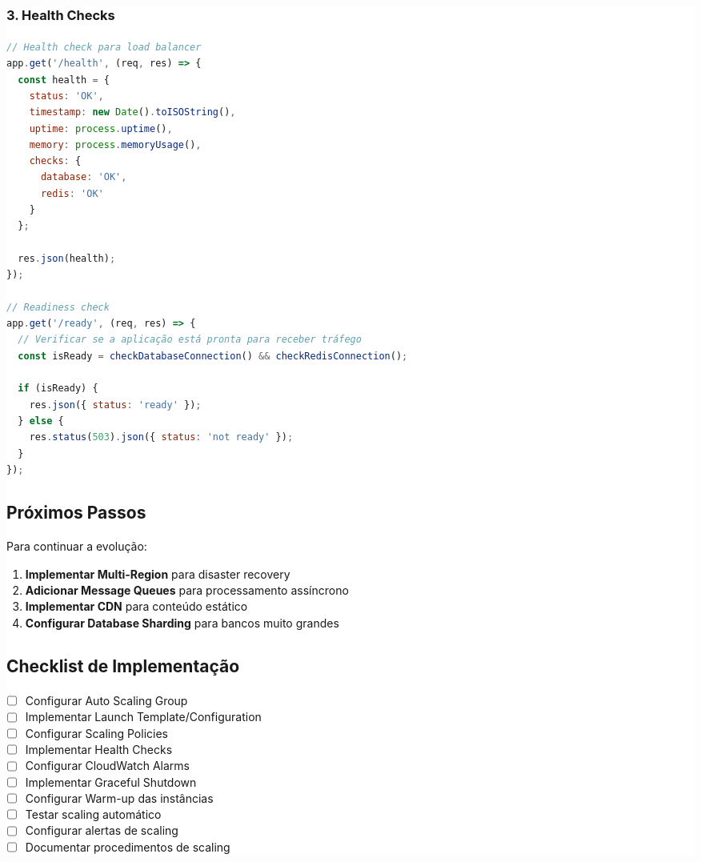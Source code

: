 ### 3. Health Checks
```javascript
// Health check para load balancer
app.get('/health', (req, res) => {
  const health = {
    status: 'OK',
    timestamp: new Date().toISOString(),
    uptime: process.uptime(),
    memory: process.memoryUsage(),
    checks: {
      database: 'OK',
      redis: 'OK'
    }
  };
  
  res.json(health);
});

// Readiness check
app.get('/ready', (req, res) => {
  // Verificar se a aplicação está pronta para receber tráfego
  const isReady = checkDatabaseConnection() && checkRedisConnection();
  
  if (isReady) {
    res.json({ status: 'ready' });
  } else {
    res.status(503).json({ status: 'not ready' });
  }
});
```

## Próximos Passos

Para continuar a evolução:

1. **Implementar Multi-Region** para disaster recovery
2. **Adicionar Message Queues** para processamento assíncrono
3. **Implementar CDN** para conteúdo estático
4. **Configurar Database Sharding** para bancos muito grandes

## Checklist de Implementação

- [ ] Configurar Auto Scaling Group
- [ ] Implementar Launch Template/Configuration
- [ ] Configurar Scaling Policies
- [ ] Implementar Health Checks
- [ ] Configurar CloudWatch Alarms
- [ ] Implementar Graceful Shutdown
- [ ] Configurar Warm-up das instâncias
- [ ] Testar scaling automático
- [ ] Configurar alertas de scaling
- [ ] Documentar procedimentos de scaling
